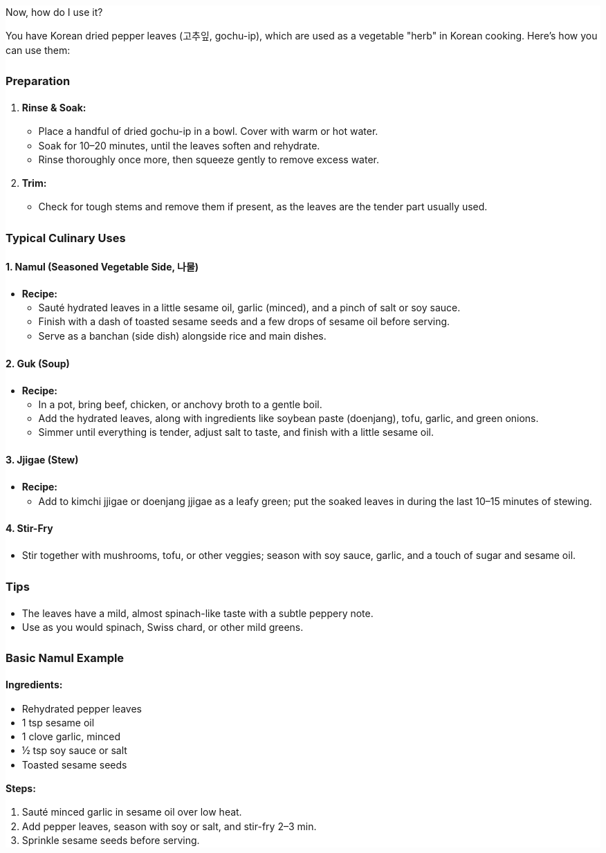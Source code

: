 Now, how do I use it?

You have Korean dried pepper leaves (고추잎, gochu-ip), which are used as a vegetable "herb" in Korean cooking. Here’s how you can use them:

### Preparation
1. **Rinse & Soak:**  
   - Place a handful of dried gochu-ip in a bowl. Cover with warm or hot water.  
   - Soak for 10–20 minutes, until the leaves soften and rehydrate.  
   - Rinse thoroughly once more, then squeeze gently to remove excess water.

2. **Trim:**  
   - Check for tough stems and remove them if present, as the leaves are the tender part usually used.

### Typical Culinary Uses

#### 1. **Namul (Seasoned Vegetable Side, 나물)**
- **Recipe:**  
  - Sauté hydrated leaves in a little sesame oil, garlic (minced), and a pinch of salt or soy sauce.  
  - Finish with a dash of toasted sesame seeds and a few drops of sesame oil before serving.  
  - Serve as a banchan (side dish) alongside rice and main dishes.

#### 2. **Guk (Soup)**
- **Recipe:**  
  - In a pot, bring beef, chicken, or anchovy broth to a gentle boil.  
  - Add the hydrated leaves, along with ingredients like soybean paste (doenjang), tofu, garlic, and green onions.  
  - Simmer until everything is tender, adjust salt to taste, and finish with a little sesame oil.

#### 3. **Jjigae (Stew)**
- **Recipe:**  
  - Add to kimchi jjigae or doenjang jjigae as a leafy green; put the soaked leaves in during the last 10–15 minutes of stewing.

#### 4. **Stir-Fry**
- Stir together with mushrooms, tofu, or other veggies; season with soy sauce, garlic, and a touch of sugar and sesame oil.

### Tips
- The leaves have a mild, almost spinach-like taste with a subtle peppery note.
- Use as you would spinach, Swiss chard, or other mild greens.

### Basic Namul Example

**Ingredients:**  
- Rehydrated pepper leaves  
- 1 tsp sesame oil  
- 1 clove garlic, minced  
- ½ tsp soy sauce or salt  
- Toasted sesame seeds  

**Steps:**  
1. Sauté minced garlic in sesame oil over low heat.  
2. Add pepper leaves, season with soy or salt, and stir-fry 2–3 min.  
3. Sprinkle sesame seeds before serving.
